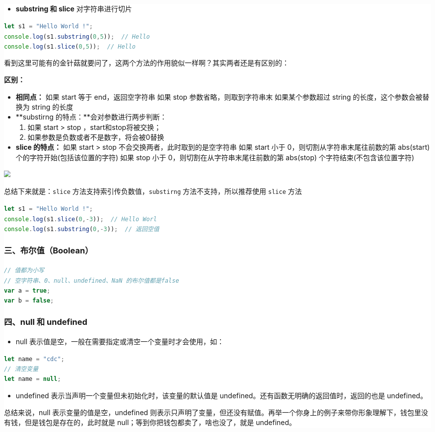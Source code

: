 - **substring 和 slice**    对字符串进行切片

```javascript
let s1 = "Hello World !";
console.log(s1.substring(0,5));  // Hello
console.log(s1.slice(0,5));  // Hello
```

看到这里可能有的金针菇就要问了，这两个方法的作用貌似一样啊？其实两者还是有区别的：

**区别：** 

- **相同点：**
  如果 start 等于 end，返回空字符串
  如果 stop 参数省略，则取到字符串末
  如果某个参数超过 string 的长度，这个参数会被替换为 string 的长度
- **substirng 的特点：**会对参数进行两步判断：
  1. 如果 start > stop ，start和stop将被交换；
  2. 如果参数是负数或者不是数字，将会被0替换
- **slice 的特点：** 
  如果 start > stop 不会交换两者，此时取到的是空字符串
  如果 start 小于 0，则切割从字符串末尾往前数的第 abs(start) 个的字符开始(包括该位置的字符)
  如果 stop 小于 0，则切割在从字符串末尾往前数的第 abs(stop) 个字符结束(不包含该位置字符)

​                             <img src="/static/img/JavaScript专题/js表情1.png" style="zoom:80%;" />      

总结下来就是：`slice` 方法支持索引传负数值，`substirng` 方法不支持，所以推荐使用 `slice` 方法

```javascript
let s1 = "Hello World !";
console.log(s1.slice(0,-3));  // Hello Worl
console.log(s1.substring(0,-3));  // 返回空值
```

### **三、布尔值（Boolean）**

```javascript
// 值都为小写
// 空字符串、0、null、undefined、NaN 的布尔值都是false
var a = true;
var b = false;
```

### **四、null 和 undefined**

- null 表示值是空，一般在需要指定或清空一个变量时才会使用，如：

```javascript
let name = "cdc";
// 清空变量
let name = null;
```

- undefined 表示当声明一个变量但未初始化时，该变量的默认值是 undefined。还有函数无明确的返回值时，返回的也是 undefined。

总结来说，null 表示变量的值是空，undefined 则表示只声明了变量，但还没有赋值。再举一个你身上的例子来带你形象理解下，钱包里没有钱，但是钱包是存在的，此时就是 null；等到你把钱包都卖了，啥也没了，就是 undefined。

